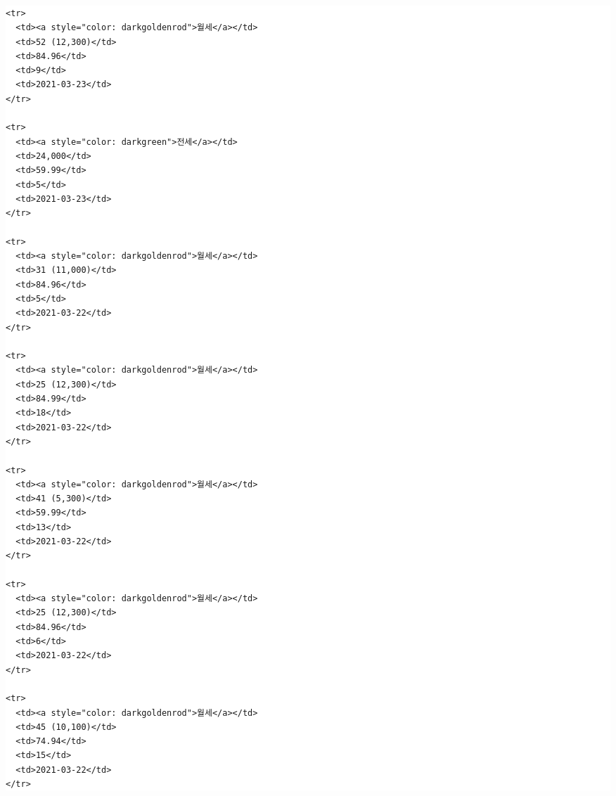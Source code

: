     <tr>
      <td><a style="color: darkgoldenrod">월세</a></td>
      <td>52 (12,300)</td>
      <td>84.96</td>
      <td>9</td>
      <td>2021-03-23</td>
    </tr>
      
    <tr>
      <td><a style="color: darkgreen">전세</a></td>
      <td>24,000</td>
      <td>59.99</td>
      <td>5</td>
      <td>2021-03-23</td>
    </tr>
      
    <tr>
      <td><a style="color: darkgoldenrod">월세</a></td>
      <td>31 (11,000)</td>
      <td>84.96</td>
      <td>5</td>
      <td>2021-03-22</td>
    </tr>
      
    <tr>
      <td><a style="color: darkgoldenrod">월세</a></td>
      <td>25 (12,300)</td>
      <td>84.99</td>
      <td>18</td>
      <td>2021-03-22</td>
    </tr>
      
    <tr>
      <td><a style="color: darkgoldenrod">월세</a></td>
      <td>41 (5,300)</td>
      <td>59.99</td>
      <td>13</td>
      <td>2021-03-22</td>
    </tr>
      
    <tr>
      <td><a style="color: darkgoldenrod">월세</a></td>
      <td>25 (12,300)</td>
      <td>84.96</td>
      <td>6</td>
      <td>2021-03-22</td>
    </tr>
      
    <tr>
      <td><a style="color: darkgoldenrod">월세</a></td>
      <td>45 (10,100)</td>
      <td>74.94</td>
      <td>15</td>
      <td>2021-03-22</td>
    </tr>
      